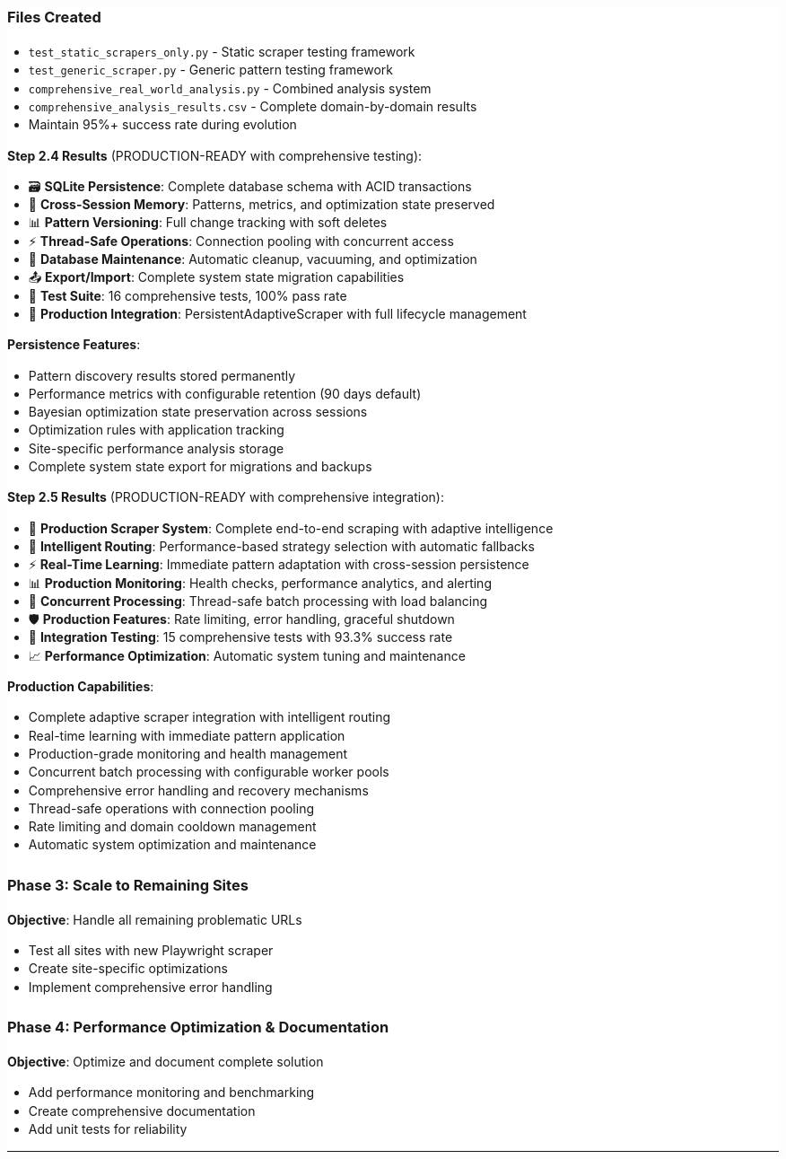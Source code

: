 ### **Files Created**
- `test_static_scrapers_only.py` - Static scraper testing framework
- `test_generic_scraper.py` - Generic pattern testing framework  
- `comprehensive_real_world_analysis.py` - Combined analysis system
- `comprehensive_analysis_results.csv` - Complete domain-by-domain results
- Maintain 95%+ success rate during evolution

**Step 2.4 Results** (PRODUCTION-READY with comprehensive testing):
- 🗃️ **SQLite Persistence**: Complete database schema with ACID transactions
- 🧠 **Cross-Session Memory**: Patterns, metrics, and optimization state preserved
- 📊 **Pattern Versioning**: Full change tracking with soft deletes
- ⚡ **Thread-Safe Operations**: Connection pooling with concurrent access
- 🔄 **Database Maintenance**: Automatic cleanup, vacuuming, and optimization
- 📤 **Export/Import**: Complete system state migration capabilities
- 🧪 **Test Suite**: 16 comprehensive tests, 100% pass rate
- 🚀 **Production Integration**: PersistentAdaptiveScraper with full lifecycle management

**Persistence Features**:
- Pattern discovery results stored permanently
- Performance metrics with configurable retention (90 days default)
- Bayesian optimization state preservation across sessions
- Optimization rules with application tracking
- Site-specific performance analysis storage
- Complete system state export for migrations and backups

**Step 2.5 Results** (PRODUCTION-READY with comprehensive integration):
- 🚀 **Production Scraper System**: Complete end-to-end scraping with adaptive intelligence
- 🎯 **Intelligent Routing**: Performance-based strategy selection with automatic fallbacks
- ⚡ **Real-Time Learning**: Immediate pattern adaptation with cross-session persistence
- 📊 **Production Monitoring**: Health checks, performance analytics, and alerting
- 🔄 **Concurrent Processing**: Thread-safe batch processing with load balancing
- 🛡️ **Production Features**: Rate limiting, error handling, graceful shutdown
- 🧪 **Integration Testing**: 15 comprehensive tests with 93.3% success rate
- 📈 **Performance Optimization**: Automatic system tuning and maintenance

**Production Capabilities**:
- Complete adaptive scraper integration with intelligent routing
- Real-time learning with immediate pattern application
- Production-grade monitoring and health management
- Concurrent batch processing with configurable worker pools
- Comprehensive error handling and recovery mechanisms
- Thread-safe operations with connection pooling
- Rate limiting and domain cooldown management
- Automatic system optimization and maintenance

### **Phase 3: Scale to Remaining Sites**
**Objective**: Handle all remaining problematic URLs
- Test all sites with new Playwright scraper
- Create site-specific optimizations
- Implement comprehensive error handling

### **Phase 4: Performance Optimization & Documentation**
**Objective**: Optimize and document complete solution
- Add performance monitoring and benchmarking
- Create comprehensive documentation
- Add unit tests for reliability

---